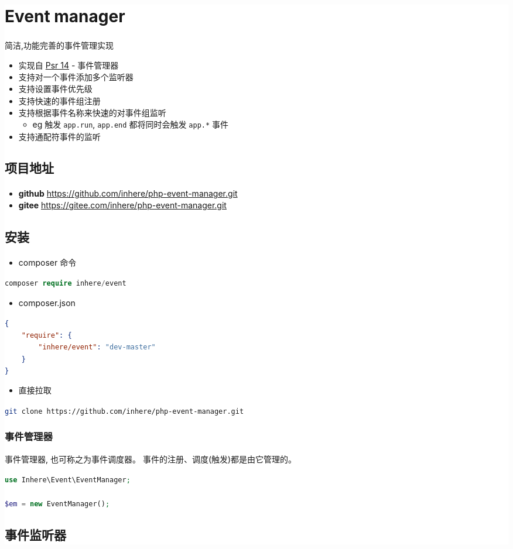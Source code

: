 # Event manager

简洁,功能完善的事件管理实现

- 实现自 [Psr 14](https://github.com/php-fig/fig-standards/blob/master/proposed/event-manager.md) - 事件管理器
- 支持对一个事件添加多个监听器
- 支持设置事件优先级
- 支持快速的事件组注册
- 支持根据事件名称来快速的对事件组监听
  - eg 触发 `app.run`, `app.end` 都将同时会触发 `app.*` 事件
- 支持通配符事件的监听

## 项目地址

- **github** https://github.com/inhere/php-event-manager.git
- **gitee** https://gitee.com/inhere/php-event-manager.git

## 安装

- composer 命令

```php
composer require inhere/event
```

- composer.json

```json
{
    "require": {
        "inhere/event": "dev-master"
    }
}
```

- 直接拉取

```bash
git clone https://github.com/inhere/php-event-manager.git
```

### 事件管理器

事件管理器, 也可称之为事件调度器。 事件的注册、调度(触发)都是由它管理的。

```php
use Inhere\Event\EventManager;

$em = new EventManager();
```

## 事件监听器

